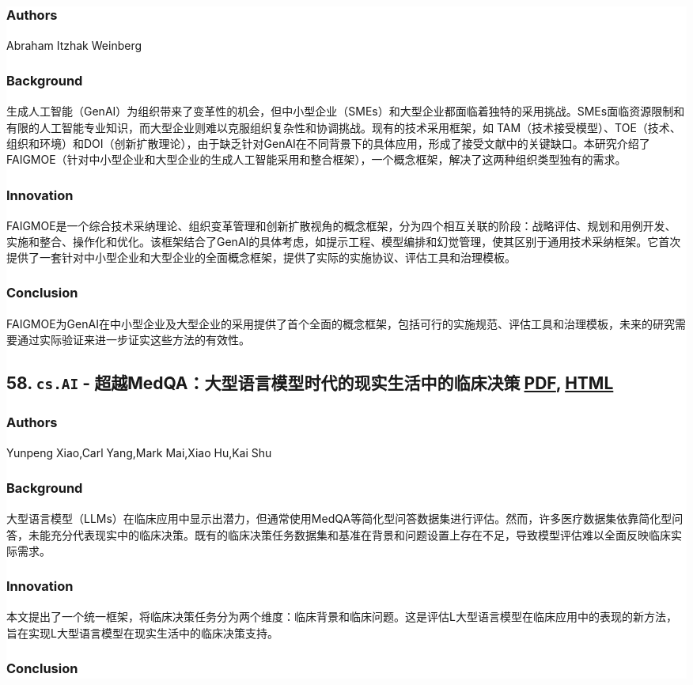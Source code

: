 ### Authors
Abraham Itzhak Weinberg
### Background
生成人工智能（GenAI）为组织带来了变革性的机会，但中小型企业（SMEs）和大型企业都面临着独特的采用挑战。SMEs面临资源限制和有限的人工智能专业知识，而大型企业则难以克服组织复杂性和协调挑战。现有的技术采用框架，如 TAM（技术接受模型）、TOE（技术、组织和环境）和DOI（创新扩散理论），由于缺乏针对GenAI在不同背景下的具体应用，形成了接受文献中的关键缺口。本研究介绍了FAIGMOE（针对中小型企业和大型企业的生成人工智能采用和整合框架），一个概念框架，解决了这两种组织类型独有的需求。
### Innovation
FAIGMOE是一个综合技术采纳理论、组织变革管理和创新扩散视角的概念框架，分为四个相互关联的阶段：战略评估、规划和用例开发、实施和整合、操作化和优化。该框架结合了GenAI的具体考虑，如提示工程、模型编排和幻觉管理，使其区别于通用技术采纳框架。它首次提供了一套针对中小型企业和大型企业的全面概念框架，提供了实际的实施协议、评估工具和治理模板。
### Conclusion
FAIGMOE为GenAI在中小型企业及大型企业的采用提供了首个全面的概念框架，包括可行的实施规范、评估工具和治理模板，未来的研究需要通过实际验证来进一步证实这些方法的有效性。
## 58. `cs.AI` - 超越MedQA：大型语言模型时代的现实生活中的临床决策 [PDF](https://arxiv.org/pdf/2510.20001), [HTML](https://arxiv.org/abs/2510.20001)
### Authors
Yunpeng Xiao,Carl Yang,Mark Mai,Xiao Hu,Kai Shu
### Background
大型语言模型（LLMs）在临床应用中显示出潜力，但通常使用MedQA等简化型问答数据集进行评估。然而，许多医疗数据集依靠简化型问答，未能充分代表现实中的临床决策。既有的临床决策任务数据集和基准在背景和问题设置上存在不足，导致模型评估难以全面反映临床实际需求。
### Innovation
本文提出了一个统一框架，将临床决策任务分为两个维度：临床背景和临床问题。这是评估L大型语言模型在临床应用中的表现的新方法，旨在实现L大型语言模型在现实生活中的临床决策支持。
### Conclusion
